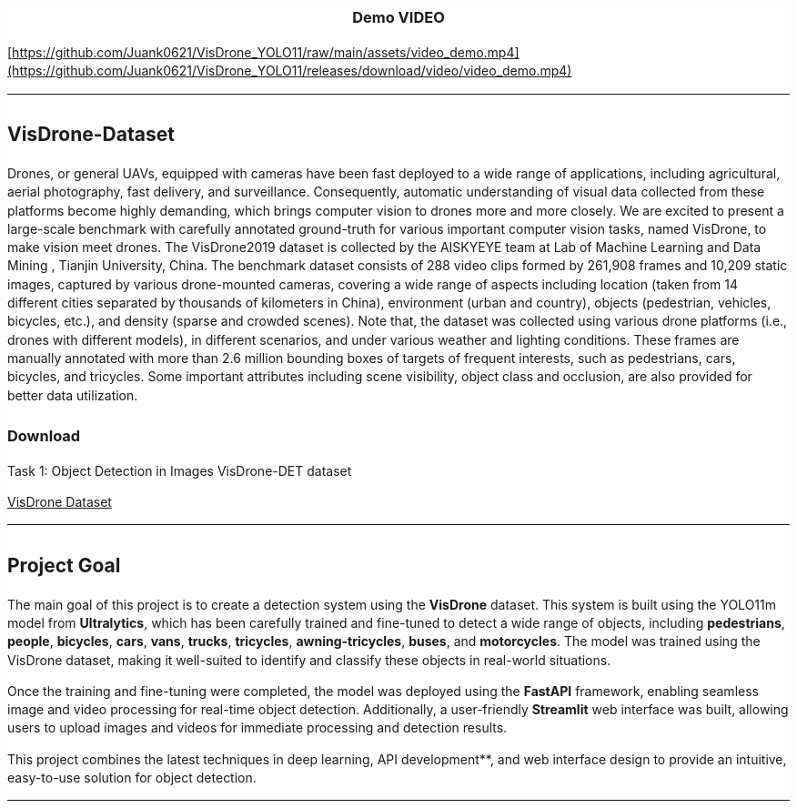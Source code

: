 
<h3 align="center">Demo VIDEO</h3>

[https://github.com/Juank0621/VisDrone_YOLO11/raw/main/assets/video_demo.mp4](https://github.com/Juank0621/VisDrone_YOLO11/releases/download/video/video_demo.mp4)

---

## VisDrone-Dataset

Drones, or general UAVs, equipped with cameras have been fast deployed to a wide range of applications, including agricultural, aerial photography, fast delivery, and surveillance. Consequently, automatic understanding of visual data collected from these platforms become highly demanding, which brings computer vision to drones more and more closely. We are excited to present a large-scale benchmark with carefully annotated ground-truth for various important computer vision tasks, named VisDrone, to make vision meet drones. The VisDrone2019 dataset is collected by the AISKYEYE team at Lab of Machine Learning and Data Mining , Tianjin University, China. The benchmark dataset consists of 288 video clips formed by 261,908 frames and 10,209 static images, captured by various drone-mounted cameras, covering a wide range of aspects including location (taken from 14 different cities separated by thousands of kilometers in China), environment (urban and country), objects (pedestrian, vehicles, bicycles, etc.), and density (sparse and crowded scenes). Note that, the dataset was collected using various drone platforms (i.e., drones with different models), in different scenarios, and under various weather and lighting conditions. These frames are manually annotated with more than 2.6 million bounding boxes of targets of frequent interests, such as pedestrians, cars, bicycles, and tricycles. Some important attributes including scene visibility, object class and occlusion, are also provided for better data utilization.

### Download

Task 1: Object Detection in Images
VisDrone-DET dataset

[VisDrone Dataset](https://github.com/VisDrone/VisDrone-Dataset)

---

## Project Goal

The main goal of this project is to create a detection system using the **VisDrone** dataset. This system is built using the YOLO11m model from **Ultralytics**, which has been carefully trained and fine-tuned to detect a wide range of objects, including **pedestrians**, **people**, **bicycles**, **cars**, **vans**, **trucks**, **tricycles**, **awning-tricycles**, **buses**, and **motorcycles**. The model was trained using the VisDrone dataset, making it well-suited to identify and classify these objects in real-world situations.

Once the training and fine-tuning were completed, the model was deployed using the **FastAPI** framework, enabling seamless image and video processing for real-time object detection. Additionally, a user-friendly **Streamlit** web interface was built, allowing users to upload images and videos for immediate processing and detection results.

This project combines the latest techniques in deep learning, API development**, and web interface design to provide an intuitive, easy-to-use solution for object detection.

---
